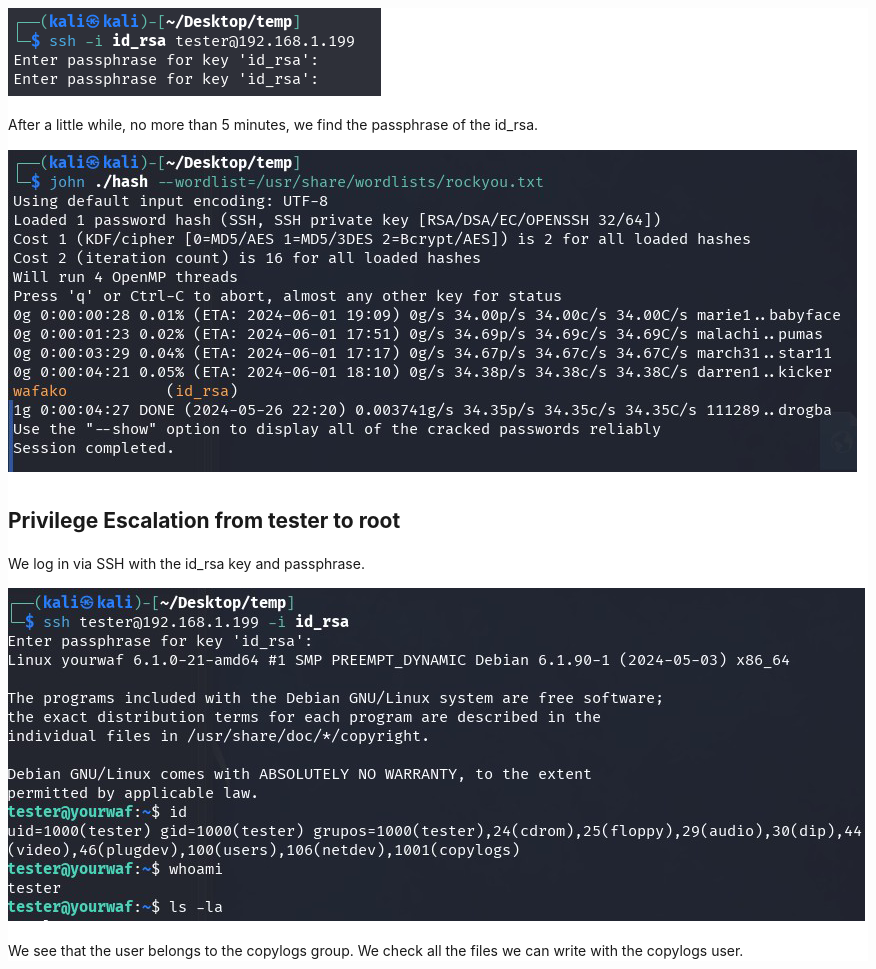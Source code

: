 ![img_p10_2](../../assets/images/yourwaf/img_p10_2.png)

After a little while, no more than 5 minutes, we find the passphrase of the id_rsa.

![img_p10_4](../../assets/images/yourwaf/img_p10_4.png)

## Privilege Escalation from tester to root

We log in via SSH with the id_rsa key and passphrase.

![img_p11_1](../../assets/images/yourwaf/img_p11_1.png)

We see that the user belongs to the copylogs group. We check all the files we can write with the copylogs user.
